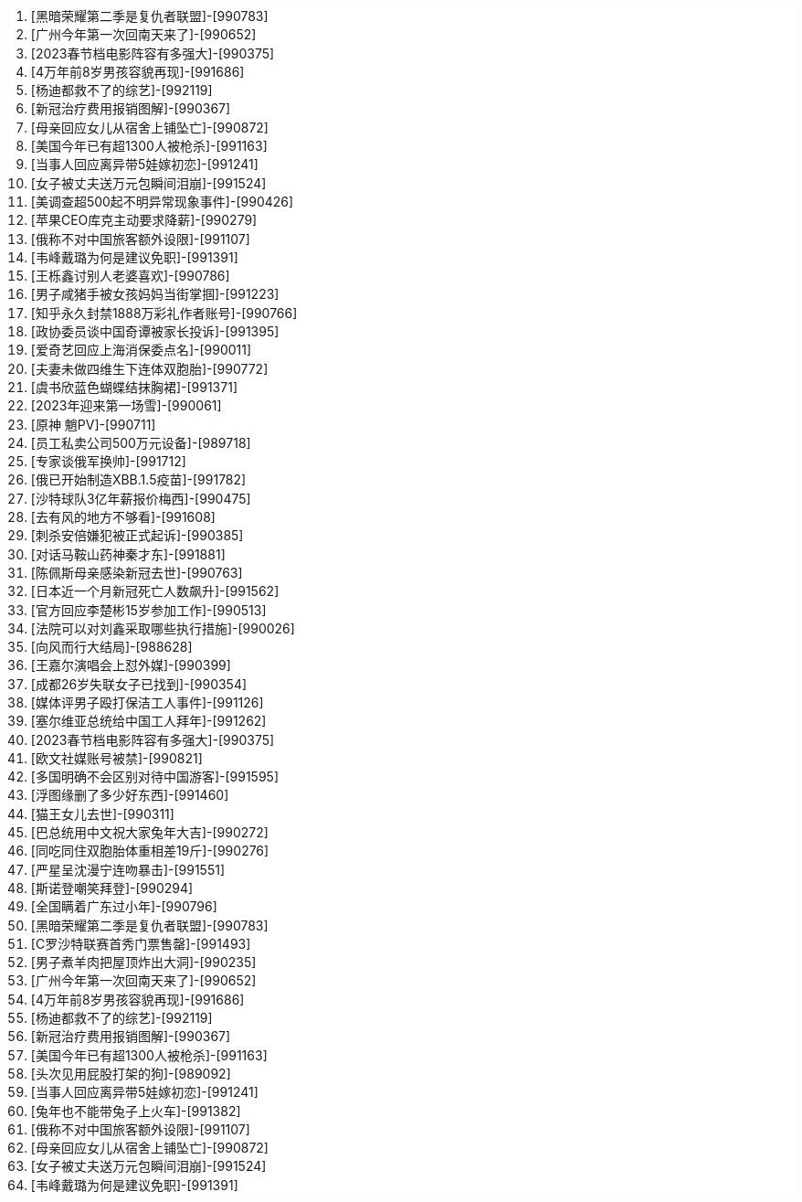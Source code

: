 1. [黑暗荣耀第二季是复仇者联盟]-[990783]
1. [广州今年第一次回南天来了]-[990652]
1. [2023春节档电影阵容有多强大]-[990375]
1. [4万年前8岁男孩容貌再现]-[991686]
1. [杨迪都救不了的综艺]-[992119]
1. [新冠治疗费用报销图解]-[990367]
1. [母亲回应女儿从宿舍上铺坠亡]-[990872]
1. [美国今年已有超1300人被枪杀]-[991163]
1. [当事人回应离异带5娃嫁初恋]-[991241]
1. [女子被丈夫送万元包瞬间泪崩]-[991524]
1. [美调查超500起不明异常现象事件]-[990426]
1. [苹果CEO库克主动要求降薪]-[990279]
1. [俄称不对中国旅客额外设限]-[991107]
1. [韦峰戴璐为何是建议免职]-[991391]
1. [王栎鑫讨别人老婆喜欢]-[990786]
1. [男子咸猪手被女孩妈妈当街掌掴]-[991223]
1. [知乎永久封禁1888万彩礼作者账号]-[990766]
1. [政协委员谈中国奇谭被家长投诉]-[991395]
1. [爱奇艺回应上海消保委点名]-[990011]
1. [夫妻未做四维生下连体双胞胎]-[990772]
1. [虞书欣蓝色蝴蝶结抹胸裙]-[991371]
1. [2023年迎来第一场雪]-[990061]
1. [原神 魈PV]-[990711]
1. [员工私卖公司500万元设备]-[989718]
1. [专家谈俄军换帅]-[991712]
1. [俄已开始制造XBB.1.5疫苗]-[991782]
1. [沙特球队3亿年薪报价梅西]-[990475]
1. [去有风的地方不够看]-[991608]
1. [刺杀安倍嫌犯被正式起诉]-[990385]
1. [对话马鞍山药神秦才东]-[991881]
1. [陈佩斯母亲感染新冠去世]-[990763]
1. [日本近一个月新冠死亡人数飙升]-[991562]
1. [官方回应李楚彬15岁参加工作]-[990513]
1. [法院可以对刘鑫采取哪些执行措施]-[990026]
1. [向风而行大结局]-[988628]
1. [王嘉尔演唱会上怼外媒]-[990399]
1. [成都26岁失联女子已找到]-[990354]
1. [媒体评男子殴打保洁工人事件]-[991126]
1. [塞尔维亚总统给中国工人拜年]-[991262]
1. [2023春节档电影阵容有多强大]-[990375]
1. [欧文社媒账号被禁]-[990821]
1. [多国明确不会区别对待中国游客]-[991595]
1. [浮图缘删了多少好东西]-[991460]
1. [猫王女儿去世]-[990311]
1. [巴总统用中文祝大家兔年大吉]-[990272]
1. [同吃同住双胞胎体重相差19斤]-[990276]
1. [严星呈沈漫宁连吻暴击]-[991551]
1. [斯诺登嘲笑拜登]-[990294]
1. [全国瞒着广东过小年]-[990796]
1. [黑暗荣耀第二季是复仇者联盟]-[990783]
1. [C罗沙特联赛首秀门票售罄]-[991493]
1. [男子煮羊肉把屋顶炸出大洞]-[990235]
1. [广州今年第一次回南天来了]-[990652]
1. [4万年前8岁男孩容貌再现]-[991686]
1. [杨迪都救不了的综艺]-[992119]
1. [新冠治疗费用报销图解]-[990367]
1. [美国今年已有超1300人被枪杀]-[991163]
1. [头次见用屁股打架的狗]-[989092]
1. [当事人回应离异带5娃嫁初恋]-[991241]
1. [兔年也不能带兔子上火车]-[991382]
1. [俄称不对中国旅客额外设限]-[991107]
1. [母亲回应女儿从宿舍上铺坠亡]-[990872]
1. [女子被丈夫送万元包瞬间泪崩]-[991524]
1. [韦峰戴璐为何是建议免职]-[991391]
